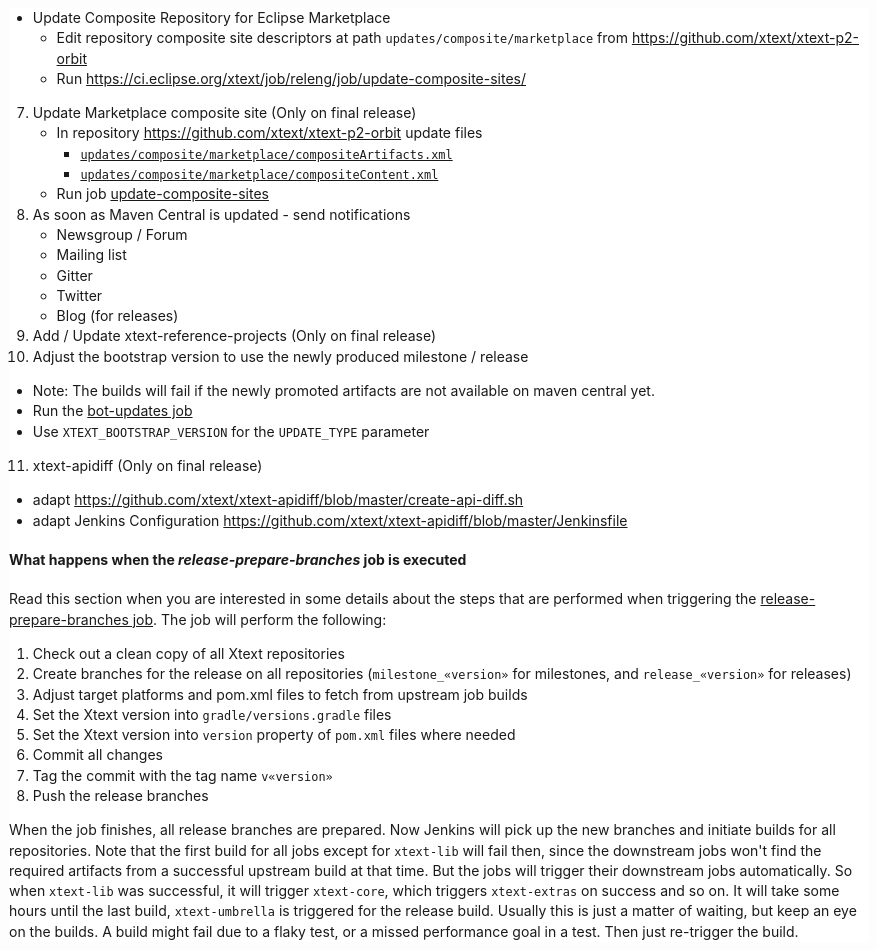    * Update Composite Repository for Eclipse Marketplace
     * Edit repository composite site descriptors at path `updates/composite/marketplace` from https://github.com/xtext/xtext-p2-orbit
     * Run https://ci.eclipse.org/xtext/job/releng/job/update-composite-sites/
7. Update Marketplace composite site (Only on final release)
   * In repository https://github.com/xtext/xtext-p2-orbit update files
     * [`updates/composite/marketplace/compositeArtifacts.xml`](https://github.com/xtext/xtext-p2-orbit/blob/master/updates/composite/marketplace/compositeArtifacts.xml)
     * [`updates/composite/marketplace/compositeContent.xml`](https://github.com/xtext/xtext-p2-orbit/blob/master/updates/composite/marketplace/compositeContent.xml)
   * Run job [update-composite-sites](https://ci.eclipse.org/xtext/job/releng/job/update-composite-sites/)
8. As soon as Maven Central is updated - send notifications
   * Newsgroup / Forum
   * Mailing list
   * Gitter
   * Twitter
   * Blog (for releases)
9. Add / Update xtext-reference-projects (Only on final release)
10. Adjust the bootstrap version to use the newly produced milestone / release
   * Note: The builds will fail if the newly promoted artifacts are not available on maven central yet.
   * Run the [bot-updates job](https://ci.eclipse.org/xtext/job/releng/job/bot-updates/)
   * Use `XTEXT_BOOTSTRAP_VERSION` for the `UPDATE_TYPE` parameter
11. xtext-apidiff (Only on final release)
   * adapt https://github.com/xtext/xtext-apidiff/blob/master/create-api-diff.sh
   * adapt Jenkins Configuration https://github.com/xtext/xtext-apidiff/blob/master/Jenkinsfile


#### What happens when the _release-prepare-branches_ job is executed

Read this section when you are interested in some details about the steps that are performed when triggering the [release-prepare-branches job](https://ci.eclipse.org/xtext/job/releng/job/release-prepare-branches/). The job will perform the following:

1. Check out a clean copy of all Xtext repositories
2. Create branches for the release on all repositories (`milestone_«version»` for milestones, and `release_«version»` for releases)
3. Adjust target platforms and pom.xml files to fetch from upstream job builds
4. Set the Xtext version into `gradle/versions.gradle` files
5. Set the Xtext version into `version` property of `pom.xml` files where needed
6. Commit all changes
7. Tag the commit with the tag name `v«version»`
8. Push the release branches

When the job finishes, all release branches are prepared. Now Jenkins will pick up the new branches and initiate builds for all repositories. Note that the first build for all jobs except for `xtext-lib` will fail then, since the downstream jobs won't find the required artifacts from a successful upstream build at that time. But the jobs will trigger their downstream jobs automatically. So when `xtext-lib` was successful, it will trigger `xtext-core`, which triggers `xtext-extras` on success and so on. It will take some hours until the last build, `xtext-umbrella` is triggered for the release build. Usually this is just a matter of waiting, but keep an eye on the builds. A build might fail due to a flaky test, or a missed performance goal in a test. Then just re-trigger the build.
